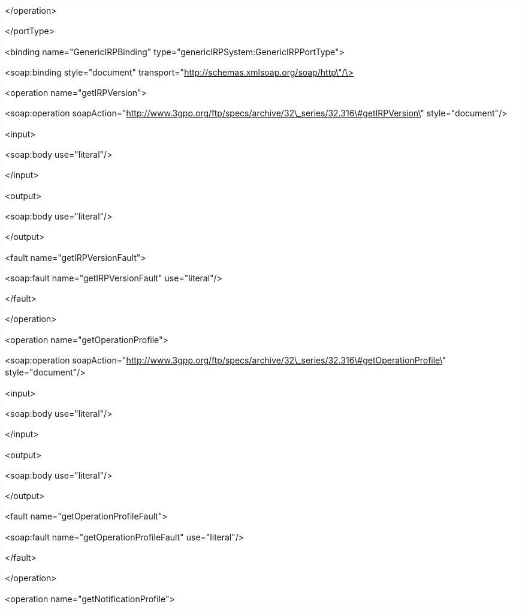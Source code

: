 \</operation\>

\</portType\>

\<binding name=\"GenericIRPBinding\"
type=\"genericIRPSystem:GenericIRPPortType\"\>

\<soap:binding style=\"document\"
transport=\"http://schemas.xmlsoap.org/soap/http\"/\>

\<operation name=\"getIRPVersion\"\>

\<soap:operation
soapAction=\"http://www.3gpp.org/ftp/specs/archive/32\_series/32.316\#getIRPVersion\"
style=\"document\"/\>

\<input\>

\<soap:body use=\"literal\"/\>

\</input\>

\<output\>

\<soap:body use=\"literal\"/\>

\</output\>

\<fault name=\"getIRPVersionFault\"\>

\<soap:fault name=\"getIRPVersionFault\" use=\"literal\"/\>

\</fault\>

\</operation\>

\<operation name=\"getOperationProfile\"\>

\<soap:operation
soapAction=\"http://www.3gpp.org/ftp/specs/archive/32\_series/32.316\#getOperationProfile\"
style=\"document\"/\>

\<input\>

\<soap:body use=\"literal\"/\>

\</input\>

\<output\>

\<soap:body use=\"literal\"/\>

\</output\>

\<fault name=\"getOperationProfileFault\"\>

\<soap:fault name=\"getOperationProfileFault\" use=\"literal\"/\>

\</fault\>

\</operation\>

\<operation name=\"getNotificationProfile\"\>
